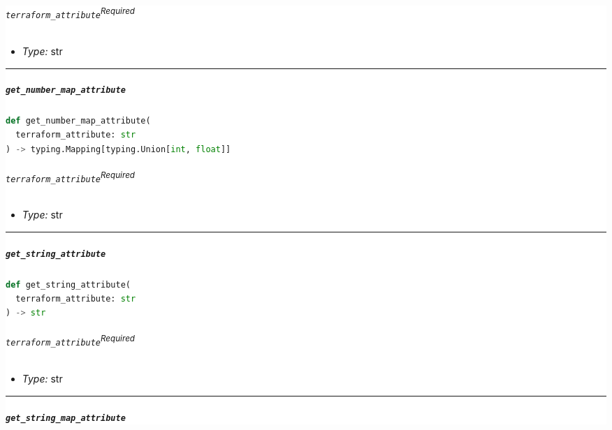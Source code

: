 ###### `terraform_attribute`<sup>Required</sup> <a name="terraform_attribute" id="@cdktf/provider-azurerm.relayHybridConnectionAuthorizationRule.RelayHybridConnectionAuthorizationRule.getNumberListAttribute.parameter.terraformAttribute"></a>

- *Type:* str

---

##### `get_number_map_attribute` <a name="get_number_map_attribute" id="@cdktf/provider-azurerm.relayHybridConnectionAuthorizationRule.RelayHybridConnectionAuthorizationRule.getNumberMapAttribute"></a>

```python
def get_number_map_attribute(
  terraform_attribute: str
) -> typing.Mapping[typing.Union[int, float]]
```

###### `terraform_attribute`<sup>Required</sup> <a name="terraform_attribute" id="@cdktf/provider-azurerm.relayHybridConnectionAuthorizationRule.RelayHybridConnectionAuthorizationRule.getNumberMapAttribute.parameter.terraformAttribute"></a>

- *Type:* str

---

##### `get_string_attribute` <a name="get_string_attribute" id="@cdktf/provider-azurerm.relayHybridConnectionAuthorizationRule.RelayHybridConnectionAuthorizationRule.getStringAttribute"></a>

```python
def get_string_attribute(
  terraform_attribute: str
) -> str
```

###### `terraform_attribute`<sup>Required</sup> <a name="terraform_attribute" id="@cdktf/provider-azurerm.relayHybridConnectionAuthorizationRule.RelayHybridConnectionAuthorizationRule.getStringAttribute.parameter.terraformAttribute"></a>

- *Type:* str

---

##### `get_string_map_attribute` <a name="get_string_map_attribute" id="@cdktf/provider-azurerm.relayHybridConnectionAuthorizationRule.RelayHybridConnectionAuthorizationRule.getStringMapAttribute"></a>
